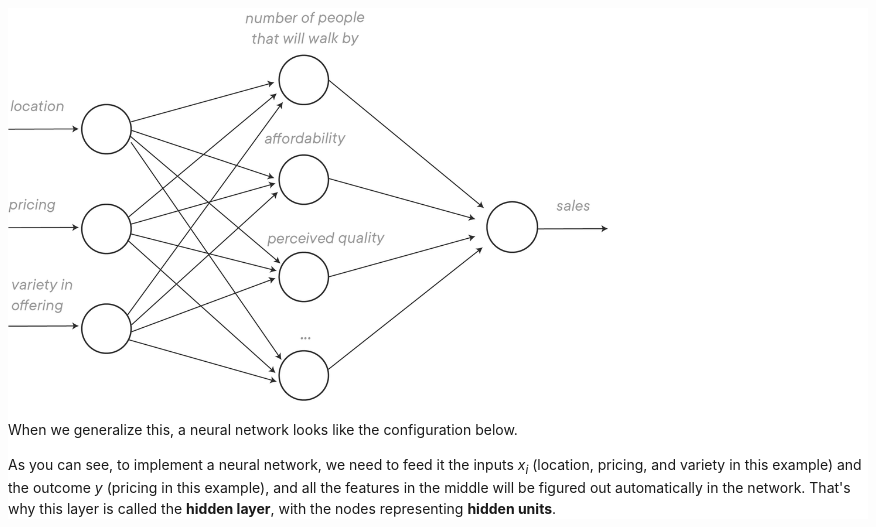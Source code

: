<img src="./images/new_first_network.png" width=600> 



When we generalize this, a neural network looks like the configuration below. 

As you can see, to implement a neural network, we need to feed it the inputs $x_i$ (location, pricing, and variety in this example) and the outcome $y$ (pricing in this example), and all the features in the middle will be figured out automatically in the network. That's why this layer is called the **hidden layer**, with the nodes representing **hidden units**.  
